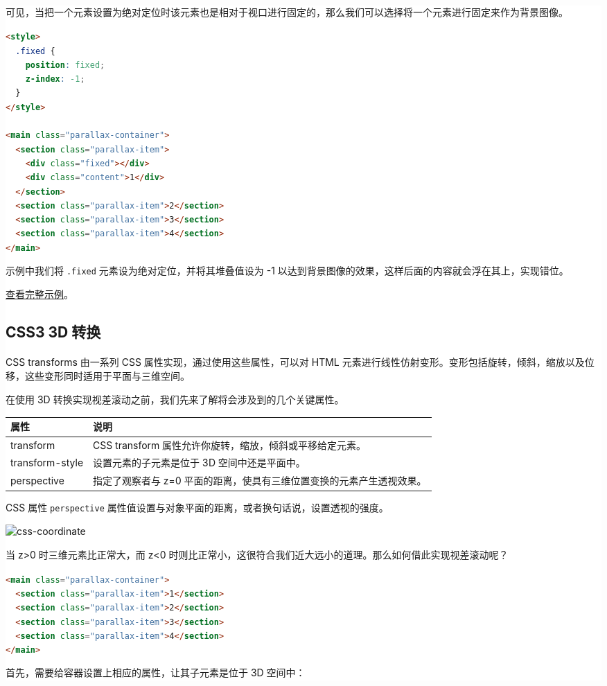 可见，当把一个元素设置为绝对定位时该元素也是相对于视口进行固定的，那么我们可以选择将一个元素进行固定来作为背景图像。

```html
<style>
  .fixed {
    position: fixed;
    z-index: -1;
  }
</style>

<main class="parallax-container">
  <section class="parallax-item">
    <div class="fixed"></div>
    <div class="content">1</div>
  </section>
  <section class="parallax-item">2</section>
  <section class="parallax-item">3</section>
  <section class="parallax-item">4</section>
</main>
```

示例中我们将 `.fixed` 元素设为绝对定位，并将其堆叠值设为 -1 以达到背景图像的效果，这样后面的内容就会浮在其上，实现错位。

[查看完整示例][parallax_fixed]。

## CSS3 3D 转换

CSS transforms 由一系列 CSS 属性实现，通过使用这些属性，可以对 HTML 元素进行线性仿射变形。变形包括旋转，倾斜，缩放以及位移，这些变形同时适用于平面与三维空间。

在使用 3D 转换实现视差滚动之前，我们先来了解将会涉及到的几个关键属性。

| 属性            | 说明                                                                  |
| :-------------- | :-------------------------------------------------------------------- |
| transform       | CSS transform 属性允许你旋转，缩放，倾斜或平移给定元素。              |
| transform-style | 设置元素的子元素是位于 3D 空间中还是平面中。                          |
| perspective     | 指定了观察者与 z=0 平面的距离，使具有三维位置变换的元素产生透视效果。 |

CSS 属性 `perspective` 属性值设置与对象平面的距离，或者换句话说，设置透视的强度。

<img :src="$withBase('/images/comprehensive/css-coordinate.jpg')" alt="css-coordinate">

当 z>0 时三维元素比正常大，而 z<0 时则比正常小，这很符合我们近大远小的道理。那么如何借此实现视差滚动呢？

```html
<main class="parallax-container">
  <section class="parallax-item">1</section>
  <section class="parallax-item">2</section>
  <section class="parallax-item">3</section>
  <section class="parallax-item">4</section>
</main>
```

首先，需要给容器设置上相应的属性，让其子元素是位于 3D 空间中：


[parallax_bg]: https://kisstar.github.io/demo/parallax/content/bg.html
[parallax_fixed]: https://kisstar.github.io/demo/parallax/content/fixed.html
[parallax_transform]: https://kisstar.github.io/demo/parallax/content/transform.html
[parallax_event]: https://kisstar.github.io/demo/parallax/content/event.html